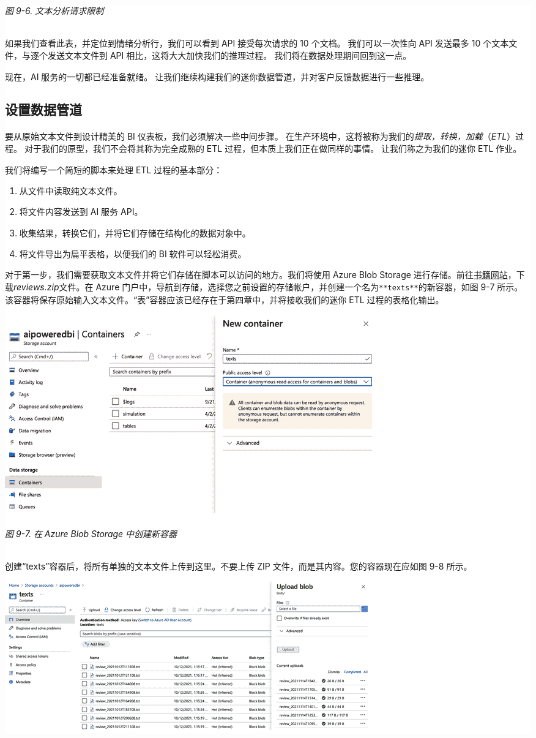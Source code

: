 ###### 图 9-6\. 文本分析请求限制

如果我们查看此表，并定位到情绪分析行，我们可以看到 API 接受每次请求的 10 个文档。 我们可以一次性向 API 发送最多 10 个文本文件，与逐个发送文本文件到 API 相比，这将大大加快我们的推理过程。 我们将在数据处理期间回到这一点。

现在，AI 服务的一切都已经准备就绪。 让我们继续构建我们的迷你数据管道，并对客户反馈数据进行一些推理。

## 设置数据管道

要从原始文本文件到设计精美的 BI 仪表板，我们必须解决一些中间步骤。 在生产环境中，这将被称为我们的*提取，转换，加载*（*ETL*）过程。 对于我们的原型，我们不会将其称为完全成熟的 ETL 过程，但本质上我们正在做同样的事情。 让我们称之为我们的迷你 ETL 作业。

我们将编写一个简短的脚本来处理 ETL 过程的基本部分：

1.  从文件中读取纯文本文件。

1.  将文件内容发送到 AI 服务 API。

1.  收集结果，转换它们，并将它们存储在结构化的数据对象中。

1.  将文件导出为扁平表格，以便我们的 BI 软件可以轻松消费。

对于第一步，我们需要获取文本文件并将它们存储在脚本可以访问的地方。我们将使用 Azure Blob Storage 进行存储。前往[书籍网站](https://oreil.ly/0uHwu)，下载*reviews.zip*文件。在 Azure 门户中，导航到存储，选择您之前设置的存储帐户，并创建一个名为`**texts**`的新容器，如图 9-7 所示。该容器将保存原始输入文本文件。“表”容器应该已经存在于第四章中，并将接收我们的迷你 ETL 过程的表格化输出。

![在 Azure Blob Storage 中创建新容器](img/apbi_0907.png)

###### 图 9-7\. 在 Azure Blob Storage 中创建新容器

创建“texts”容器后，将所有单独的文本文件上传到这里。不要上传 ZIP 文件，而是其内容。您的容器现在应如图 9-8 所示。

![带有审查数据的 Azure 存储容器](img/apbi_0908.png)
